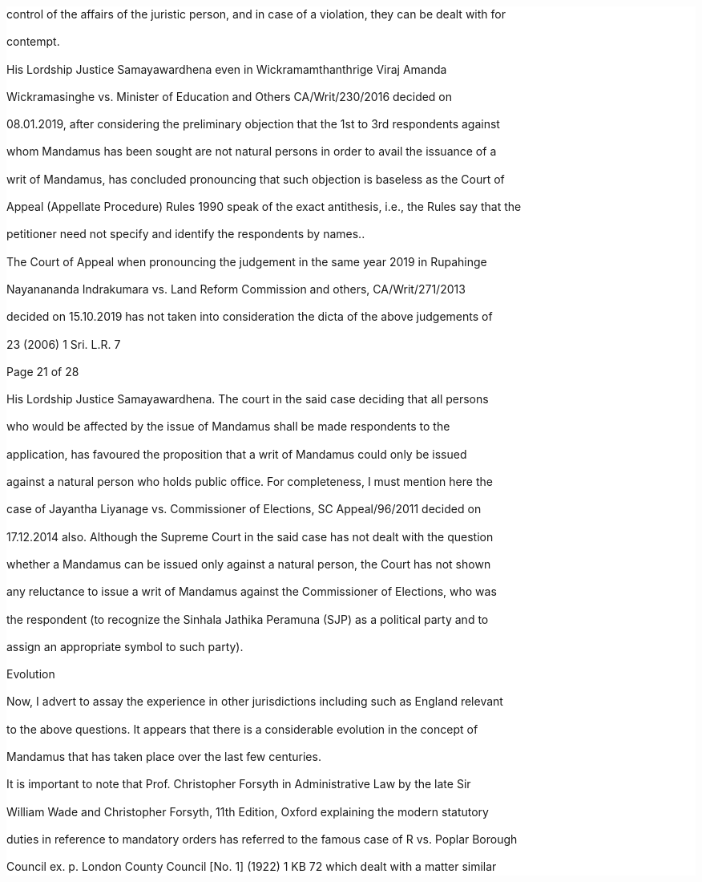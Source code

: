 control of the affairs of the juristic person, and in case of a violation, they can be dealt with for

contempt.

His Lordship Justice Samayawardhena even in Wickramamthanthrige Viraj Amanda

Wickramasinghe vs. Minister of Education and Others CA/Writ/230/2016 decided on

08.01.2019, after considering the preliminary objection that the 1st to 3rd respondents against

whom Mandamus has been sought are not natural persons in order to avail the issuance of a

writ of Mandamus, has concluded pronouncing that such objection is baseless as the Court of

Appeal (Appellate Procedure) Rules 1990 speak of the exact antithesis, i.e., the Rules say that the

petitioner need not specify and identify the respondents by names..

The Court of Appeal when pronouncing the judgement in the same year 2019 in Rupahinge

Nayanananda Indrakumara vs. Land Reform Commission and others, CA/Writ/271/2013

decided on 15.10.2019 has not taken into consideration the dicta of the above judgements of

23 (2006) 1 Sri. L.R. 7

Page 21 of 28

His Lordship Justice Samayawardhena. The court in the said case deciding that all persons

who would be affected by the issue of Mandamus shall be made respondents to the

application, has favoured the proposition that a writ of Mandamus could only be issued

against a natural person who holds public office. For completeness, I must mention here the

case of Jayantha Liyanage vs. Commissioner of Elections, SC Appeal/96/2011 decided on

17.12.2014 also. Although the Supreme Court in the said case has not dealt with the question

whether a Mandamus can be issued only against a natural person, the Court has not shown

any reluctance to issue a writ of Mandamus against the Commissioner of Elections, who was

the respondent (to recognize the Sinhala Jathika Peramuna (SJP) as a political party and to

assign an appropriate symbol to such party).

Evolution

Now, I advert to assay the experience in other jurisdictions including such as England relevant

to the above questions. It appears that there is a considerable evolution in the concept of

Mandamus that has taken place over the last few centuries.

It is important to note that Prof. Christopher Forsyth in Administrative Law by the late Sir

William Wade and Christopher Forsyth, 11th Edition, Oxford explaining the modern statutory

duties in reference to mandatory orders has referred to the famous case of R vs. Poplar Borough

Council ex. p. London County Council [No. 1] (1922) 1 KB 72 which dealt with a matter similar
